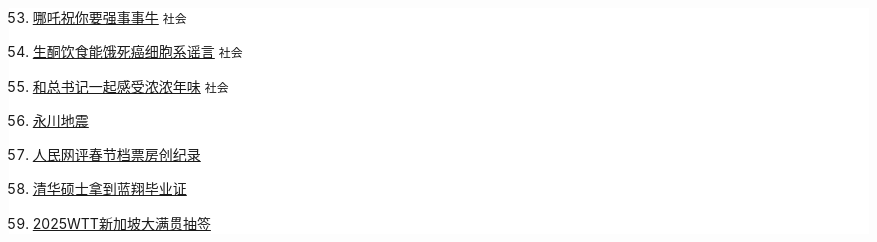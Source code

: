 53. [哪吒祝你要强事事牛](https://m.weibo.cn/search?containerid=100103type%3D1%26t%3D10%26q%3D%23%E5%93%AA%E5%90%92%E7%A5%9D%E4%BD%A0%E8%A6%81%E5%BC%BA%E4%BA%8B%E4%BA%8B%E7%89%9B%23&stream_entry_id=31&isnewpage=1&extparam=seat%3D1%26cate%3D5001%26stream_entry_id%3D31%26filter_type%3Drealtimehot%26topic_ad%3D1%26c_type%3D31%26lcate%3D5001%26q%3D%2523%25E5%2593%25AA%25E5%2590%2592%25E7%25A5%259D%25E4%25BD%25A0%25E8%25A6%2581%25E5%25BC%25BA%25E4%25BA%258B%25E4%25BA%258B%25E7%2589%259B%2523%26band_rank%3D4%26dgr%3D0%26adid%3D274849%26pos%3D3%26is_ad_pos%3D1%26display_time%3D1738327016%26pre_seqid%3D173832701631301092925102) `社会` 

54. [生酮饮食能饿死癌细胞系谣言](https://m.weibo.cn/search?containerid=100103type%3D1%26t%3D10%26q%3D%23%E7%94%9F%E9%85%AE%E9%A5%AE%E9%A3%9F%E8%83%BD%E9%A5%BF%E6%AD%BB%E7%99%8C%E7%BB%86%E8%83%9E%E7%B3%BB%E8%B0%A3%E8%A8%80%23&stream_entry_id=31&isnewpage=1&extparam=seat%3D1%26cate%3D5001%26lcate%3D5001%26stream_entry_id%3D31%26c_type%3D31%26filter_type%3Drealtimehot%26q%3D%2523%25E7%2594%259F%25E9%2585%25AE%25E9%25A5%25AE%25E9%25A3%259F%25E8%2583%25BD%25E9%25A5%25BF%25E6%25AD%25BB%25E7%2599%258C%25E7%25BB%2586%25E8%2583%259E%25E7%25B3%25BB%25E8%25B0%25A3%25E8%25A8%2580%2523%26band_rank%3D7%26dgr%3D0%26adid%3D275009%26pos%3D7%26is_ad_pos%3D1%26display_time%3D1738327016%26pre_seqid%3D173832701631301092925102) `社会` 

55. [和总书记一起感受浓浓年味](https://m.weibo.cn/search?containerid=100103type%3D1%26t%3D10%26q%3D%23%E5%92%8C%E6%80%BB%E4%B9%A6%E8%AE%B0%E4%B8%80%E8%B5%B7%E6%84%9F%E5%8F%97%E6%B5%93%E6%B5%93%E5%B9%B4%E5%91%B3%23&stream_entry_id=51&isnewpage=1&extparam=seat%3D1%26pos%3D0%26q%3D%2523%25E5%2592%258C%25E6%2580%25BB%25E4%25B9%25A6%25E8%25AE%25B0%25E4%25B8%2580%25E8%25B5%25B7%25E6%2584%259F%25E5%258F%2597%25E6%25B5%2593%25E6%25B5%2593%25E5%25B9%25B4%25E5%2591%25B3%2523%26stream_entry_id%3D51%26c_type%3D51%26filter_type%3Drealtimehot%26cate%3D10103%26dgr%3D0%26display_time%3D1738322215%26pre_seqid%3D173832221575401135784112) `社会` 

56. [永川地震](https://m.weibo.cn/search?containerid=100103type%3D1%26t%3D10%26q%3D%E6%B0%B8%E5%B7%9D%E5%9C%B0%E9%9C%87&stream_entry_id=31&isnewpage=1&extparam=seat%3D1%26pos%3D7%26q%3D%25E6%25B0%25B8%25E5%25B7%259D%25E5%259C%25B0%25E9%259C%2587%26dgr%3D0%26c_type%3D31%26cate%3D5001%26stream_entry_id%3D31%26filter_type%3Drealtimehot%26lcate%3D5001%26realpos%3D7%26band_rank%3D7%26flag%3D1%26display_time%3D1738322215%26pre_seqid%3D173832221575401135784112)  

57. [人民网评春节档票房创纪录](https://m.weibo.cn/search?containerid=100103type%3D1%26t%3D10%26q%3D%23%E4%BA%BA%E6%B0%91%E7%BD%91%E8%AF%84%E6%98%A5%E8%8A%82%E6%A1%A3%E7%A5%A8%E6%88%BF%E5%88%9B%E7%BA%AA%E5%BD%95%23&stream_entry_id=31&isnewpage=1&extparam=seat%3D1%26pos%3D10%26q%3D%2523%25E4%25BA%25BA%25E6%25B0%2591%25E7%25BD%2591%25E8%25AF%2584%25E6%2598%25A5%25E8%258A%2582%25E6%25A1%25A3%25E7%25A5%25A8%25E6%2588%25BF%25E5%2588%259B%25E7%25BA%25AA%25E5%25BD%2595%2523%26dgr%3D0%26c_type%3D31%26cate%3D5001%26stream_entry_id%3D31%26filter_type%3Drealtimehot%26lcate%3D5001%26realpos%3D10%26band_rank%3D10%26flag%3D1%26display_time%3D1738322215%26pre_seqid%3D173832221575401135784112)  

58. [清华硕士拿到蓝翔毕业证](https://m.weibo.cn/search?containerid=100103type%3D1%26t%3D10%26q%3D%23%E6%B8%85%E5%8D%8E%E7%A1%95%E5%A3%AB%E6%8B%BF%E5%88%B0%E8%93%9D%E7%BF%94%E6%AF%95%E4%B8%9A%E8%AF%81%23&stream_entry_id=31&isnewpage=1&extparam=seat%3D1%26pos%3D13%26q%3D%2523%25E6%25B8%2585%25E5%258D%258E%25E7%25A1%2595%25E5%25A3%25AB%25E6%258B%25BF%25E5%2588%25B0%25E8%2593%259D%25E7%25BF%2594%25E6%25AF%2595%25E4%25B8%259A%25E8%25AF%2581%2523%26dgr%3D0%26c_type%3D31%26cate%3D5001%26stream_entry_id%3D31%26filter_type%3Drealtimehot%26lcate%3D5001%26realpos%3D13%26band_rank%3D13%26flag%3D0%26display_time%3D1738322215%26pre_seqid%3D173832221575401135784112)  

59. [2025WTT新加坡大满贯抽签](https://m.weibo.cn/search?containerid=100103type%3D1%26t%3D10%26q%3D2025WTT%E6%96%B0%E5%8A%A0%E5%9D%A1%E5%A4%A7%E6%BB%A1%E8%B4%AF%E6%8A%BD%E7%AD%BE&stream_entry_id=31&isnewpage=1&extparam=seat%3D1%26pos%3D17%26q%3D2025WTT%25E6%2596%25B0%25E5%258A%25A0%25E5%259D%25A1%25E5%25A4%25A7%25E6%25BB%25A1%25E8%25B4%25AF%25E6%258A%25BD%25E7%25AD%25BE%26dgr%3D0%26c_type%3D31%26cate%3D5001%26stream_entry_id%3D31%26filter_type%3Drealtimehot%26lcate%3D5001%26realpos%3D17%26band_rank%3D17%26flag%3D0%26display_time%3D1738322215%26pre_seqid%3D173832221575401135784112)  
